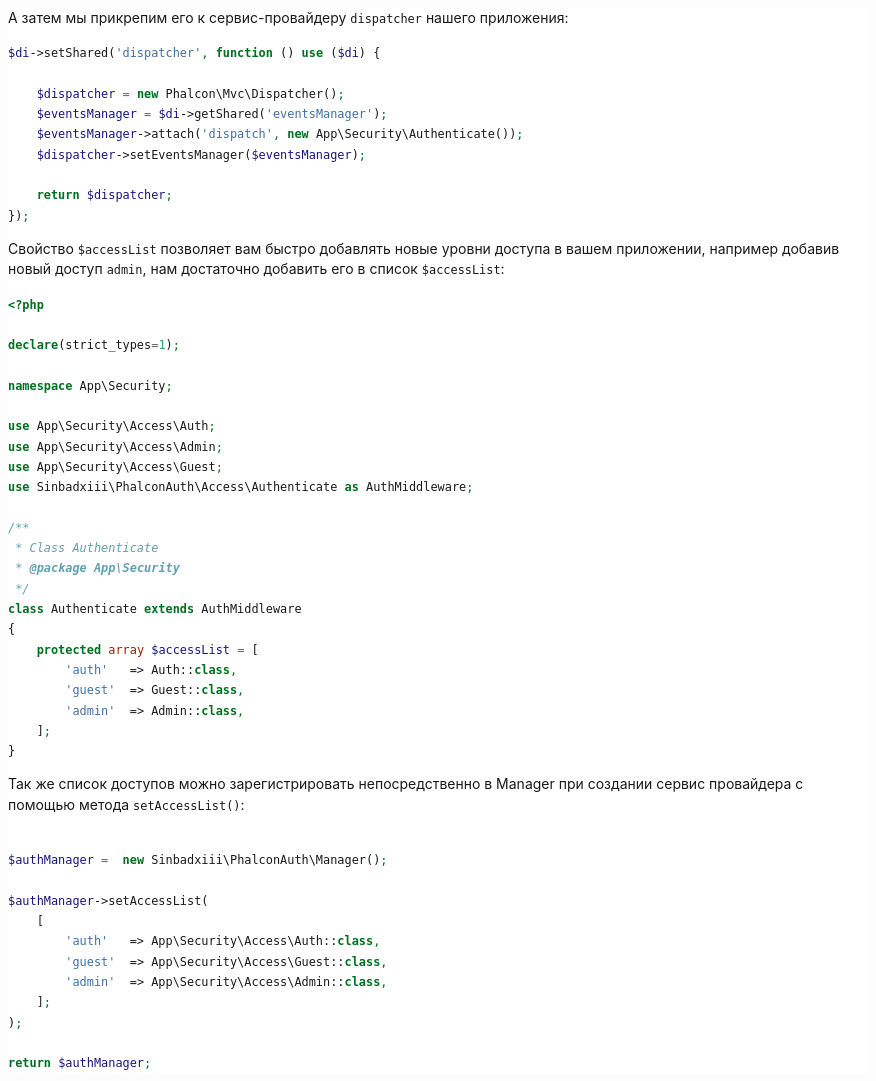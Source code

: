 А затем мы прикрепим его к сервиc-провайдеру `dispatcher` нашего приложения:

```php 
$di->setShared('dispatcher', function () use ($di) {

    $dispatcher = new Phalcon\Mvc\Dispatcher();
    $eventsManager = $di->getShared('eventsManager');
    $eventsManager->attach('dispatch', new App\Security\Authenticate());
    $dispatcher->setEventsManager($eventsManager);

    return $dispatcher;
});
```

Свойство `$accessList` позволяет вам быстро добавлять новые уровни доступа в вашем приложении, например добавив новый доступ `admin`, нам достаточно добавить его в список `$accessList`:

```php 
<?php

declare(strict_types=1);

namespace App\Security;

use App\Security\Access\Auth;
use App\Security\Access\Admin;
use App\Security\Access\Guest;
use Sinbadxiii\PhalconAuth\Access\Authenticate as AuthMiddleware;

/**
 * Class Authenticate
 * @package App\Security
 */
class Authenticate extends AuthMiddleware
{
    protected array $accessList = [
        'auth'   => Auth::class,
        'guest'  => Guest::class,
        'admin'  => Admin::class,
    ];
}
```
Так же список доступов можно зарегистрировать непосредственно в Manager при создании сервис провайдера с помощью метода `setAccessList()`:
```php 

$authManager =  new Sinbadxiii\PhalconAuth\Manager();

$authManager->setAccessList(
    [
        'auth'   => App\Security\Access\Auth::class,
        'guest'  => App\Security\Access\Guest::class,
        'admin'  => App\Security\Access\Admin::class,
    ];
);
    
return $authManager;
```
